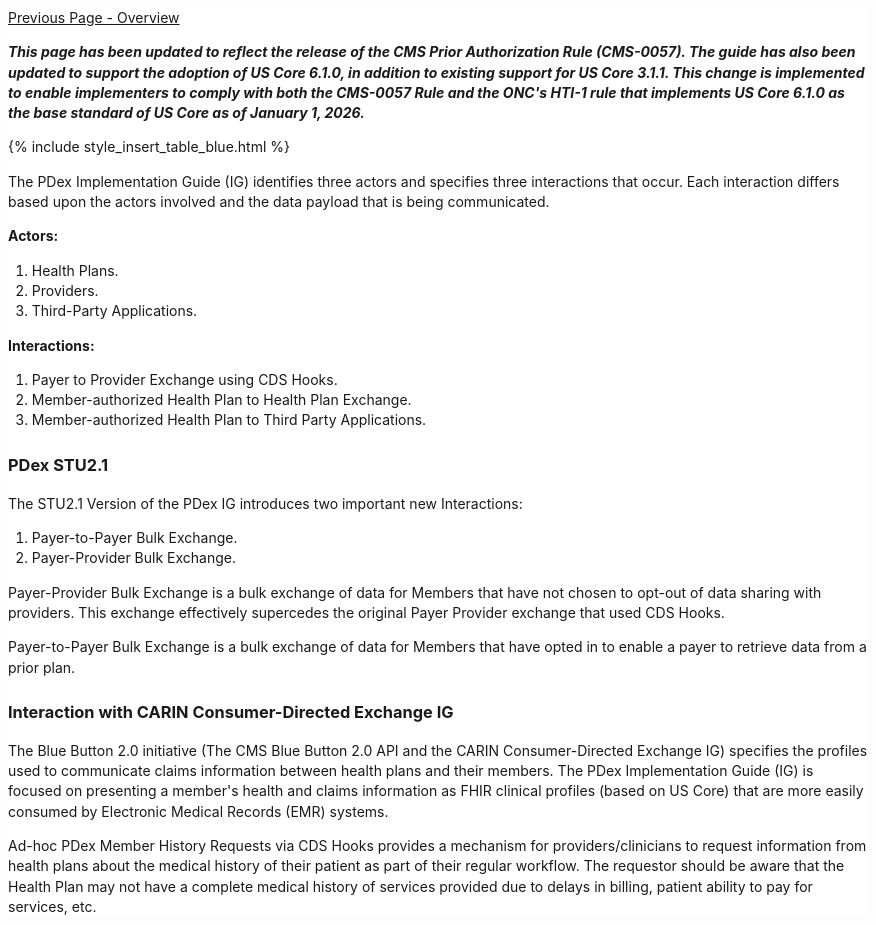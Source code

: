 [Previous Page - Overview](overview.html)

<div class="stu-note">

<b><i>This page has been updated to reflect the release of the CMS Prior Authorization Rule (CMS-0057).
The guide has also been updated to support the adoption of US Core 6.1.0, in addition to existing support for US Core 3.1.1. This change is implemented to enable implementers to comply with both the
CMS-0057 Rule and the ONC's HTI-1 rule that implements US Core 6.1.0 as the base standard of US Core
as of January 1, 2026.</i></b>

</div>
{% include style_insert_table_blue.html %}

The PDex Implementation Guide (IG) identifies three actors and specifies three interactions that occur. Each interaction differs based upon the actors involved and the data payload that is being communicated. 

**Actors:**
1. Health Plans.
2. Providers.
3. Third-Party Applications.
  
**Interactions:**
1. Payer to Provider Exchange using CDS Hooks.
2. Member-authorized Health Plan to Health Plan Exchange.
3. Member-authorized Health Plan to Third Party Applications. 

### PDex STU2.1

The STU2.1 Version of the PDex IG introduces two important new Interactions:

1. Payer-to-Payer Bulk Exchange.
2. Payer-Provider Bulk Exchange.
	
Payer-Provider Bulk Exchange is a bulk exchange of data for Members that have not chosen to opt-out
of data sharing with providers. This exchange effectively supercedes the original Payer Provider 
exchange that used CDS Hooks.

Payer-to-Payer Bulk Exchange is a bulk exchange of data for Members that have opted in to enable a 
payer to retrieve data from a prior plan.

### Interaction with CARIN Consumer-Directed Exchange IG

The Blue Button 2.0 initiative (The CMS Blue Button 2.0 API and the CARIN Consumer-Directed Exchange IG) specifies the profiles used to communicate claims information between health plans and their members. The PDex Implementation Guide (IG) is focused on presenting a member's health and claims information as FHIR clinical profiles (based on US Core) that are more easily consumed by Electronic Medical Records (EMR) systems. 
                                                                                                          
Ad-hoc PDex Member History Requests via CDS Hooks provides a mechanism for providers/clinicians to request information from health plans about the medical history of their patient as part of their regular workflow.  The requestor should be aware that the Health Plan may not have a complete medical history of services provided due to delays in billing, patient ability to pay for services, etc.
